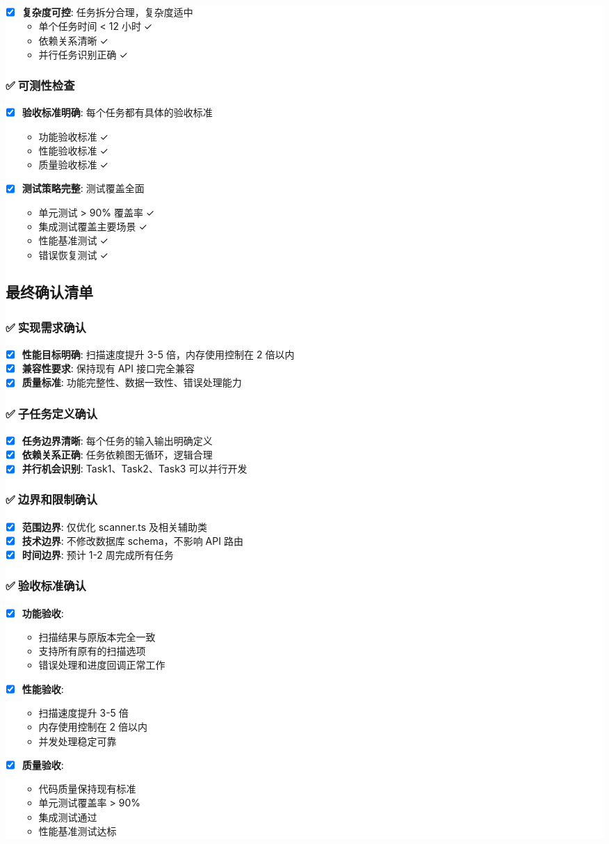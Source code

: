 - [x] **复杂度可控**: 任务拆分合理，复杂度适中
  - 单个任务时间 < 12 小时 ✓
  - 依赖关系清晰 ✓
  - 并行任务识别正确 ✓

### ✅ 可测性检查
- [x] **验收标准明确**: 每个任务都有具体的验收标准
  - 功能验收标准 ✓
  - 性能验收标准 ✓
  - 质量验收标准 ✓

- [x] **测试策略完整**: 测试覆盖全面
  - 单元测试 > 90% 覆盖率 ✓
  - 集成测试覆盖主要场景 ✓
  - 性能基准测试 ✓
  - 错误恢复测试 ✓

## 最终确认清单

### ✅ 实现需求确认
- [x] **性能目标明确**: 扫描速度提升 3-5 倍，内存使用控制在 2 倍以内
- [x] **兼容性要求**: 保持现有 API 接口完全兼容
- [x] **质量标准**: 功能完整性、数据一致性、错误处理能力

### ✅ 子任务定义确认
- [x] **任务边界清晰**: 每个任务的输入输出明确定义
- [x] **依赖关系正确**: 任务依赖图无循环，逻辑合理
- [x] **并行机会识别**: Task1、Task2、Task3 可以并行开发

### ✅ 边界和限制确认
- [x] **范围边界**: 仅优化 scanner.ts 及相关辅助类
- [x] **技术边界**: 不修改数据库 schema，不影响 API 路由
- [x] **时间边界**: 预计 1-2 周完成所有任务

### ✅ 验收标准确认
- [x] **功能验收**:
  - 扫描结果与原版本完全一致
  - 支持所有原有的扫描选项
  - 错误处理和进度回调正常工作

- [x] **性能验收**:
  - 扫描速度提升 3-5 倍
  - 内存使用控制在 2 倍以内
  - 并发处理稳定可靠

- [x] **质量验收**:
  - 代码质量保持现有标准
  - 单元测试覆盖率 > 90%
  - 集成测试通过
  - 性能基准测试达标
